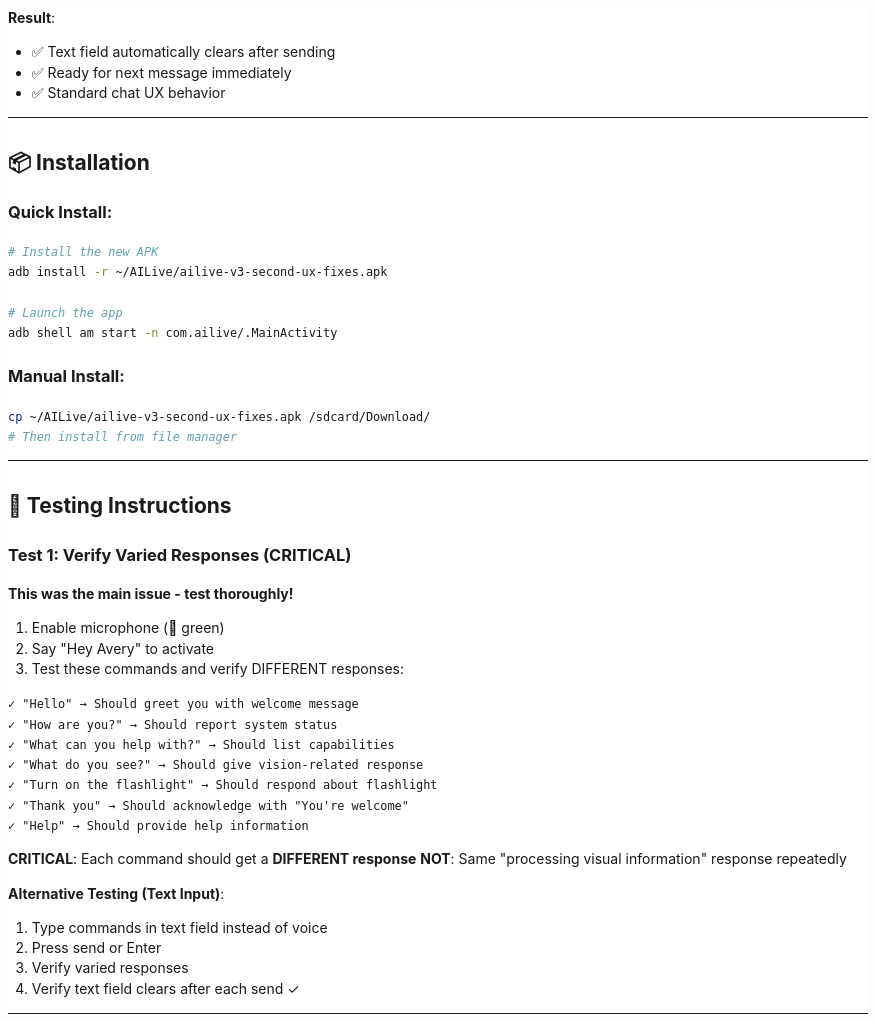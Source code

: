 **Result**:
- ✅ Text field automatically clears after sending
- ✅ Ready for next message immediately
- ✅ Standard chat UX behavior

---

## 📦 Installation

### Quick Install:
```bash
# Install the new APK
adb install -r ~/AILive/ailive-v3-second-ux-fixes.apk

# Launch the app
adb shell am start -n com.ailive/.MainActivity
```

### Manual Install:
```bash
cp ~/AILive/ailive-v3-second-ux-fixes.apk /sdcard/Download/
# Then install from file manager
```

---

## 🧪 Testing Instructions

### Test 1: Verify Varied Responses (CRITICAL)
**This was the main issue - test thoroughly!**

1. Enable microphone (🎤 green)
2. Say "Hey Avery" to activate
3. Test these commands and verify DIFFERENT responses:

```
✓ "Hello" → Should greet you with welcome message
✓ "How are you?" → Should report system status
✓ "What can you help with?" → Should list capabilities
✓ "What do you see?" → Should give vision-related response
✓ "Turn on the flashlight" → Should respond about flashlight
✓ "Thank you" → Should acknowledge with "You're welcome"
✓ "Help" → Should provide help information
```

**CRITICAL**: Each command should get a **DIFFERENT response**
**NOT**: Same "processing visual information" response repeatedly

**Alternative Testing (Text Input)**:
1. Type commands in text field instead of voice
2. Press send or Enter
3. Verify varied responses
4. Verify text field clears after each send ✓

---